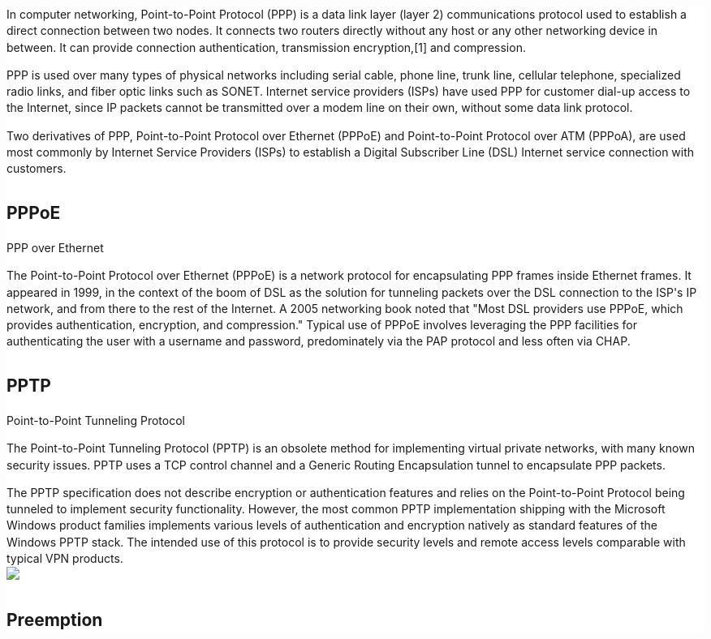 In computer networking, Point-to-Point Protocol (PPP) is a data link
layer (layer 2) communications protocol used to establish a direct
connection between two nodes. It connects two routers directly without
any host or any other networking device in between. It can provide
connection authentication, transmission encryption,\[1\] and
compression.

PPP is used over many types of physical networks including serial cable,
phone line, trunk line, cellular telephone, specialized radio links, and
fiber optic links such as SONET. Internet service providers (ISPs) have
used PPP for customer dial-up access to the Internet, since IP packets
cannot be transmitted over a modem line on their own, without some data
link protocol.

Two derivatives of PPP, Point-to-Point Protocol over Ethernet (PPPoE)
and Point-to-Point Protocol over ATM (PPPoA), are used most commonly by
Internet Service Providers (ISPs) to establish a Digital Subscriber Line
(DSL) Internet service connection with customers.

##  PPPoE

PPP over Ethernet

The Point-to-Point Protocol over Ethernet (PPPoE) is a network protocol
for encapsulating PPP frames inside Ethernet frames. It appeared in
1999, in the context of the boom of DSL as the solution for tunneling
packets over the DSL connection to the ISP's IP network, and from there
to the rest of the Internet. A 2005 networking book noted that "Most DSL
providers use PPPoE, which provides authentication, encryption, and
compression." Typical use of PPPoE involves leveraging the PPP
facilities for authenticating the user with a username and password,
predominately via the PAP protocol and less often via CHAP.

##  PPTP

Point-to-Point Tunneling Protocol

The Point-to-Point Tunneling Protocol (PPTP) is an obsolete method for
implementing virtual private networks, with many known security issues.
PPTP uses a TCP control channel and a Generic Routing Encapsulation
tunnel to encapsulate PPP packets.

The PPTP specification does not describe encryption or authentication
features and relies on the Point-to-Point Protocol being tunneled to
implement security functionality. However, the most common PPTP
implementation shipping with the Microsoft Windows product families
implements various levels of authentication and encryption natively as
standard features of the Windows PPTP stack. The intended use of this
protocol is to provide security levels and remote access levels
comparable with typical VPN products.\
![](https://markbac.github.io/Glossary/attachments/15008751/15008806.png?width=474)

##  Preemption
